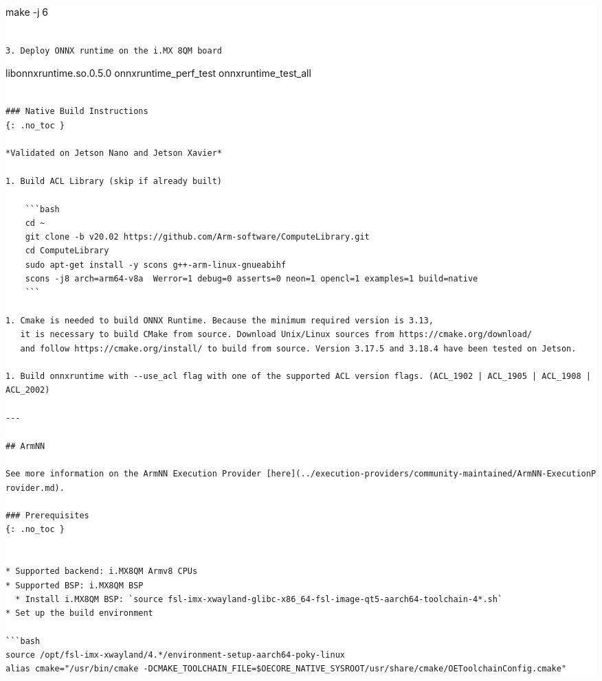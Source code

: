 make -j 6
```

3. Deploy ONNX runtime on the i.MX 8QM board
```
libonnxruntime.so.0.5.0
onnxruntime_perf_test
onnxruntime_test_all
```

### Native Build Instructions 
{: .no_toc }

*Validated on Jetson Nano and Jetson Xavier*

1. Build ACL Library (skip if already built)

    ```bash
    cd ~
    git clone -b v20.02 https://github.com/Arm-software/ComputeLibrary.git
    cd ComputeLibrary
    sudo apt-get install -y scons g++-arm-linux-gnueabihf
    scons -j8 arch=arm64-v8a  Werror=1 debug=0 asserts=0 neon=1 opencl=1 examples=1 build=native
    ```

1. Cmake is needed to build ONNX Runtime. Because the minimum required version is 3.13,
   it is necessary to build CMake from source. Download Unix/Linux sources from https://cmake.org/download/
   and follow https://cmake.org/install/ to build from source. Version 3.17.5 and 3.18.4 have been tested on Jetson.

1. Build onnxruntime with --use_acl flag with one of the supported ACL version flags. (ACL_1902 | ACL_1905 | ACL_1908 | ACL_2002)

---

## ArmNN

See more information on the ArmNN Execution Provider [here](../execution-providers/community-maintained/ArmNN-ExecutionProvider.md).

### Prerequisites
{: .no_toc }


* Supported backend: i.MX8QM Armv8 CPUs
* Supported BSP: i.MX8QM BSP
  * Install i.MX8QM BSP: `source fsl-imx-xwayland-glibc-x86_64-fsl-image-qt5-aarch64-toolchain-4*.sh`
* Set up the build environment

```bash
source /opt/fsl-imx-xwayland/4.*/environment-setup-aarch64-poky-linux
alias cmake="/usr/bin/cmake -DCMAKE_TOOLCHAIN_FILE=$OECORE_NATIVE_SYSROOT/usr/share/cmake/OEToolchainConfig.cmake"
```
